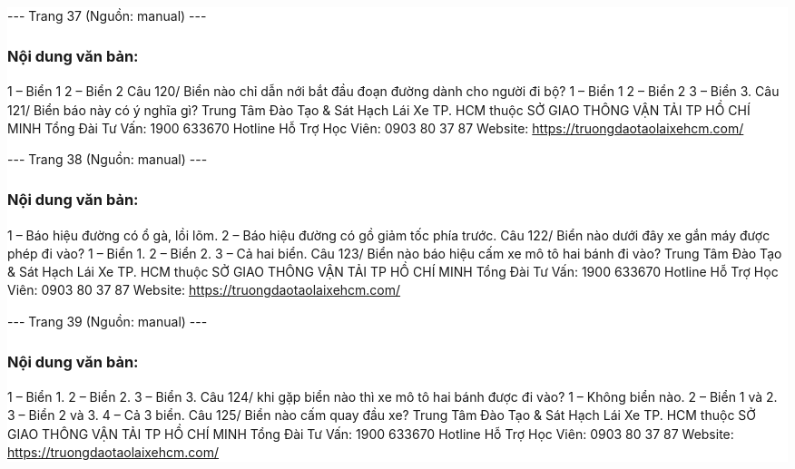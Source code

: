 --- Trang 37 (Nguồn: manual) ---

### Nội dung văn bản:

1 – Biển 1
2 – Biển 2
Câu 120/ Biển nào chỉ dẫn nới bắt đầu đoạn đường dành cho người đi bộ?
1 – Biển 1
2 – Biển 2
3 – Biển 3.
Câu 121/ Biển báo này có ý nghĩa gì?
Trung Tâm Đào Tạo & Sát Hạch Lái Xe TP. HCM thuộc SỞ
GIAO THÔNG VẬN TẢI TP HỒ CHÍ MINH
Tổng Đài Tư Vấn: 1900 633670
Hotline Hỗ Trợ Học Viên: 0903 80 37 87
Website: https://truongdaotaolaixehcm.com/

--- Trang 38 (Nguồn: manual) ---

### Nội dung văn bản:

1 – Báo hiệu đường có ổ gà, lồi lõm.
2 – Báo hiệu đường có gồ giảm tốc phía trước.
Câu 122/ Biển nào dưới đây xe gắn máy được phép đi vào?
1 – Biển 1.
2 – Biển 2.
3 – Cả hai biển.
Câu 123/ Biển nào báo hiệu cấm xe mô tô hai bánh đi vào?
Trung Tâm Đào Tạo & Sát Hạch Lái Xe TP. HCM thuộc SỞ
GIAO THÔNG VẬN TẢI TP HỒ CHÍ MINH
Tổng Đài Tư Vấn: 1900 633670
Hotline Hỗ Trợ Học Viên: 0903 80 37 87
Website: https://truongdaotaolaixehcm.com/

--- Trang 39 (Nguồn: manual) ---

### Nội dung văn bản:

1 – Biển 1.
2 – Biển 2.
3 – Biển 3.
Câu 124/ khi gặp biển nào thì xe mô tô hai bánh được đi vào?
1 – Không biển nào.
2 – Biển 1 và 2.
3 – Biển 2 và 3.
4 – Cả 3 biển.
Câu 125/ Biển nào cấm quay đầu xe?
Trung Tâm Đào Tạo & Sát Hạch Lái Xe TP. HCM thuộc SỞ
GIAO THÔNG VẬN TẢI TP HỒ CHÍ MINH
Tổng Đài Tư Vấn: 1900 633670
Hotline Hỗ Trợ Học Viên: 0903 80 37 87
Website: https://truongdaotaolaixehcm.com/
